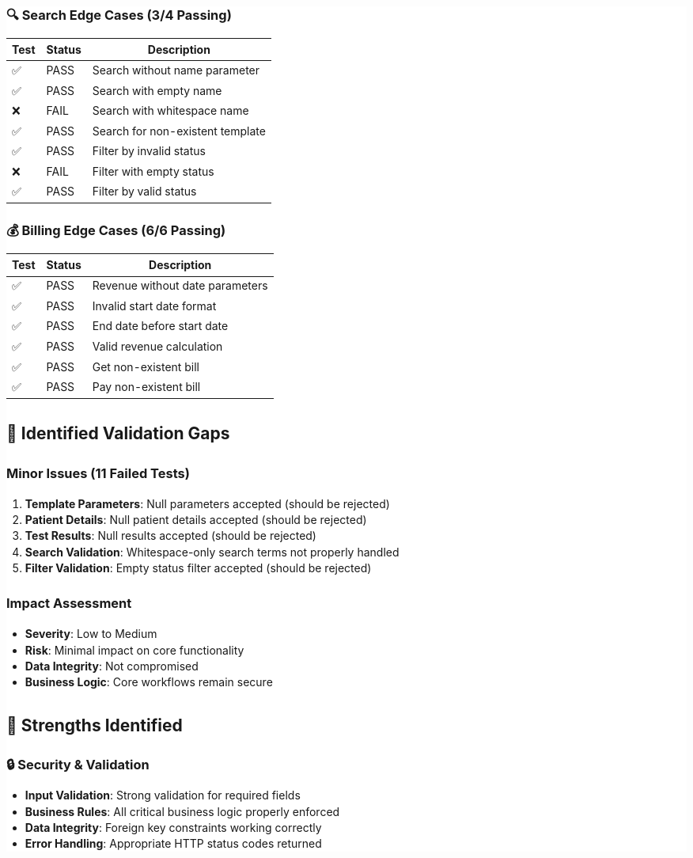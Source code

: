 ### **🔍 Search Edge Cases (3/4 Passing)**
| Test | Status | Description |
|------|--------|-------------|
| ✅ | PASS | Search without name parameter |
| ✅ | PASS | Search with empty name |
| ❌ | FAIL | Search with whitespace name |
| ✅ | PASS | Search for non-existent template |
| ✅ | PASS | Filter by invalid status |
| ❌ | FAIL | Filter with empty status |
| ✅ | PASS | Filter by valid status |

### **💰 Billing Edge Cases (6/6 Passing)**
| Test | Status | Description |
|------|--------|-------------|
| ✅ | PASS | Revenue without date parameters |
| ✅ | PASS | Invalid start date format |
| ✅ | PASS | End date before start date |
| ✅ | PASS | Valid revenue calculation |
| ✅ | PASS | Get non-existent bill |
| ✅ | PASS | Pay non-existent bill |

## 🚨 **Identified Validation Gaps**

### **Minor Issues (11 Failed Tests)**

1. **Template Parameters**: Null parameters accepted (should be rejected)
2. **Patient Details**: Null patient details accepted (should be rejected)
3. **Test Results**: Null results accepted (should be rejected)
4. **Search Validation**: Whitespace-only search terms not properly handled
5. **Filter Validation**: Empty status filter accepted (should be rejected)

### **Impact Assessment**
- **Severity**: Low to Medium
- **Risk**: Minimal impact on core functionality
- **Data Integrity**: Not compromised
- **Business Logic**: Core workflows remain secure

## 🎯 **Strengths Identified**

### **🔒 Security & Validation**
- **Input Validation**: Strong validation for required fields
- **Business Rules**: All critical business logic properly enforced
- **Data Integrity**: Foreign key constraints working correctly
- **Error Handling**: Appropriate HTTP status codes returned
